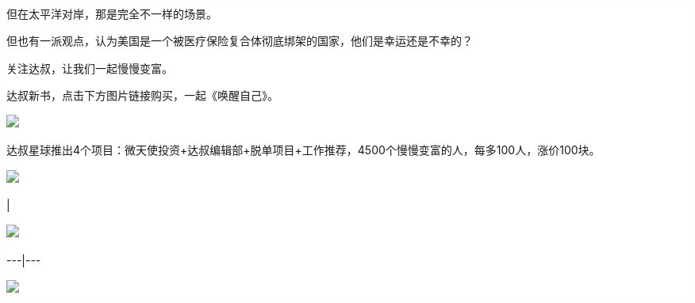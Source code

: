 但在太平洋对岸，那是完全不一样的场景。

但也有一派观点，认为美国是一个被医疗保险复合体彻底绑架的国家，他们是幸运还是不幸的？

关注达叔，让我们一起慢慢变富。

达叔新书，点击下方图片链接购买，一起《唤醒自己》。  

  

[![](https://mmbiz.qpic.cn/mmbiz_jpg/7jriahnMs10L0ibJpHiaxzlP2YRuxiadjBiad2DibibKCcavpjUfAkYJ6Cmo7yruddKkAialciacLXG5vxJRh506AeeAH0g/640?wx_fmt=jpeg&wxfrom;=5&wx;_lazy=1&wx;_co=1)]()

达叔星球推出4个项目：微天使投资+达叔编辑部+脱单项目+工作推荐，4500个慢慢变富的人，每多100人，涨价100块。

![](https://mmbiz.qpic.cn/mmbiz_png/7jriahnMs10LD2GPukTxiahFI6oM4lNDvKduqV0kwaJk5SqIuadNl7VvBibLD6mVAGrWR0AeZxxR7AvoQ2UzHXBEg/640?wx_fmt=png)

  

|

![](https://mmbiz.qpic.cn/mmbiz_jpg/7jriahnMs10LD2GPukTxiahFI6oM4lNDvKGKEmMhN7fZtl6NRhbkf2Vn8krZEPbFtbNpwcFRROweibXgaVcKhxazQ/640?wx_fmt=jpeg)  
  
---|---  
  
[![](https://mmbiz.qpic.cn/mmbiz_jpg/7jriahnMs10LcEot1GkBPa7BXh0V8jDZeAVTtIvX8nhP84UCW4F6dTgCXjpwDo4sjSSTUJjL3KAxh0nnfNFH8wA/640?wx_fmt=jpeg)](http://mp.weixin.qq.com/s?__biz=MzA3MDQxNTg1MQ==&mid=2247490853&idx=2&sn=154cb011c0644c5d4c45f0f9c70f55dc&chksm=9f3c79a1a84bf0b761f7812cd8b0b3b525a3441beb1c132305f5f68f058a5efb0005b0a08c27&scene=21#wechat_redirect)


